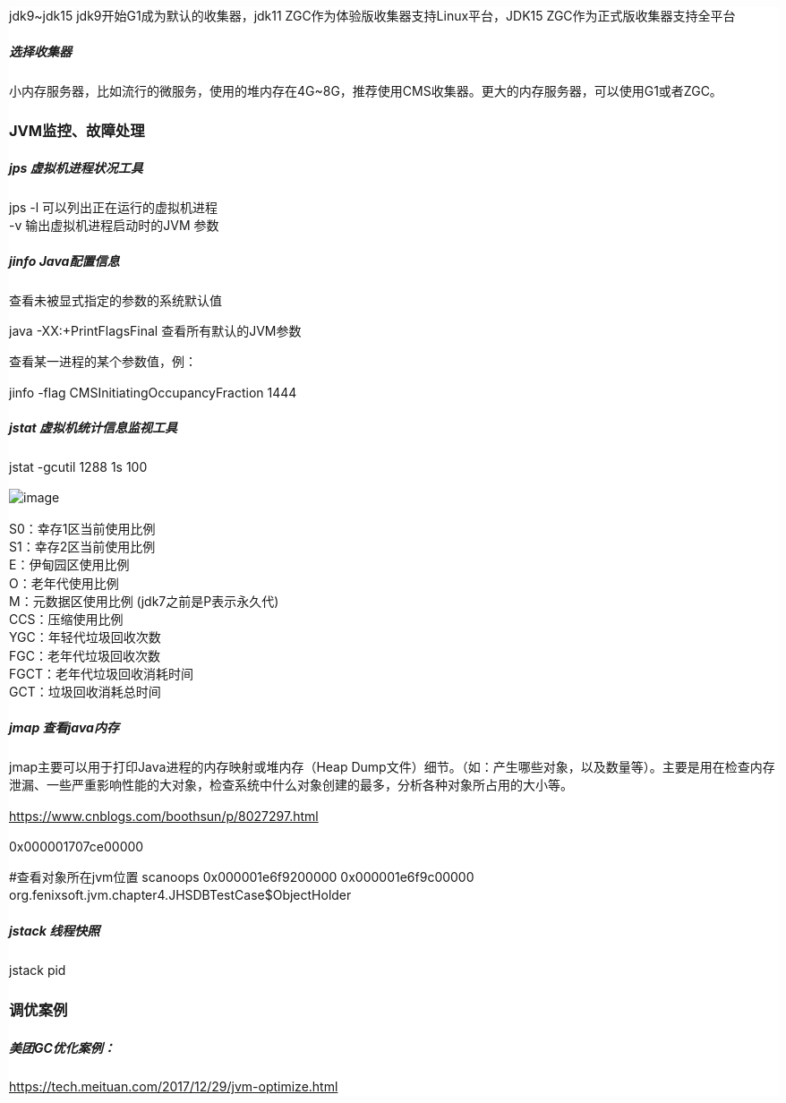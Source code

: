 jdk9~jdk15 jdk9开始G1成为默认的收集器，jdk11 ZGC作为体验版收集器支持Linux平台，JDK15 ZGC作为正式版收集器支持全平台

##### 选择收集器
小内存服务器，比如流行的微服务，使用的堆内存在4G~8G，推荐使用CMS收集器。更大的内存服务器，可以使用G1或者ZGC。

### JVM监控、故障处理

##### jps 虚拟机进程状况工具
jps -l 可以列出正在运行的虚拟机进程<br/>
-v 输出虚拟机进程启动时的JVM 参数

##### jinfo Java配置信息
查看未被显式指定的参数的系统默认值

java -XX:+PrintFlagsFinal 查看所有默认的JVM参数

查看某一进程的某个参数值，例：

jinfo -flag CMSInitiatingOccupancyFraction 1444

##### jstat 虚拟机统计信息监视工具
jstat -gcutil 1288 1s 100

![image](5227052972BE465F91AD9F64BE6FA9E9)

S0：幸存1区当前使用比例<br/>
S1：幸存2区当前使用比例<br/>
E：伊甸园区使用比例<br/>
O：老年代使用比例<br/>
M：元数据区使用比例 (jdk7之前是P表示永久代)<br/>
CCS：压缩使用比例<br/>
YGC：年轻代垃圾回收次数<br/>
FGC：老年代垃圾回收次数<br/>
FGCT：老年代垃圾回收消耗时间<br/>
GCT：垃圾回收消耗总时间<br/>

##### jmap 查看java内存
jmap主要可以用于打印Java进程的内存映射或堆内存（Heap Dump文件）细节。（如：产生哪些对象，以及数量等）。主要是用在检查内存泄漏、一些严重影响性能的大对象，检查系统中什么对象创建的最多，分析各种对象所占用的大小等。

https://www.cnblogs.com/boothsun/p/8027297.html

0x000001707ce00000

#查看对象所在jvm位置
scanoops 0x000001e6f9200000 0x000001e6f9c00000 org.fenixsoft.jvm.chapter4.JHSDBTestCase$ObjectHolder

##### jstack 线程快照
jstack pid

### 调优案例
##### 美团GC优化案例：
https://tech.meituan.com/2017/12/29/jvm-optimize.html
